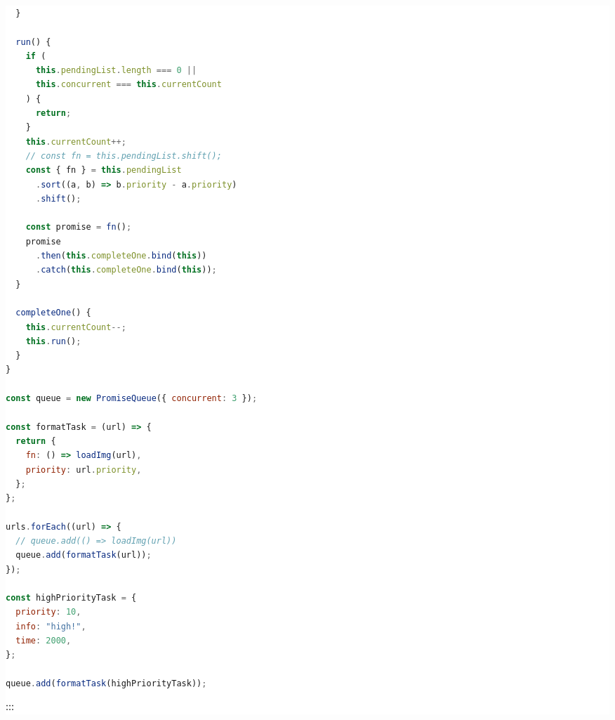 ```js
  }

  run() {
    if (
      this.pendingList.length === 0 ||
      this.concurrent === this.currentCount
    ) {
      return;
    }
    this.currentCount++;
    // const fn = this.pendingList.shift();
    const { fn } = this.pendingList
      .sort((a, b) => b.priority - a.priority)
      .shift();

    const promise = fn();
    promise
      .then(this.completeOne.bind(this))
      .catch(this.completeOne.bind(this));
  }

  completeOne() {
    this.currentCount--;
    this.run();
  }
}

const queue = new PromiseQueue({ concurrent: 3 });

const formatTask = (url) => {
  return {
    fn: () => loadImg(url),
    priority: url.priority,
  };
};

urls.forEach((url) => {
  // queue.add(() => loadImg(url))
  queue.add(formatTask(url));
});

const highPriorityTask = {
  priority: 10,
  info: "high!",
  time: 2000,
};

queue.add(formatTask(highPriorityTask));
```

:::
